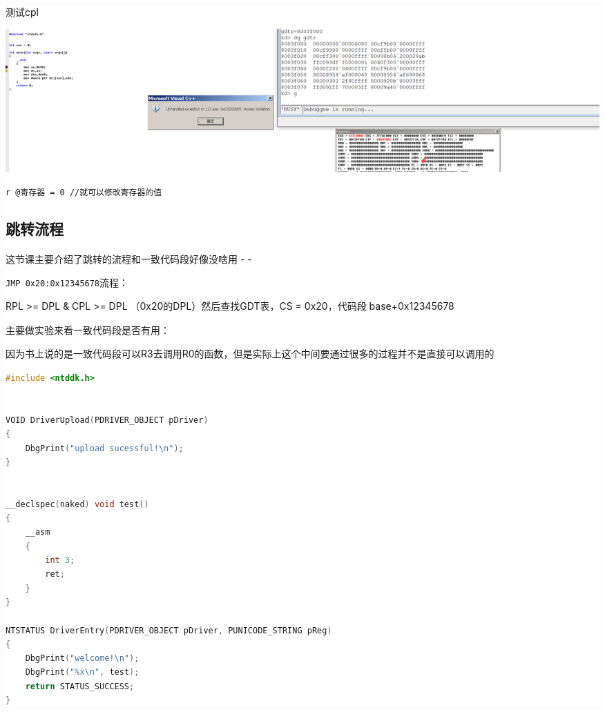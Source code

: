 测试cpl

![image-20210323113619437](windows内核/image-20210323113619437.png)

```
r @寄存器 = 0 //就可以修改寄存器的值
```



## 跳转流程

这节课主要介绍了跳转的流程和一致代码段好像没啥用 - -

`JMP 0x20:0x12345678`流程：

RPL >= DPL & CPL >= DPL （0x20的DPL）然后查找GDT表，CS = 0x20，代码段 base+0x12345678

主要做实验来看一致代码段是否有用：

因为书上说的是一致代码段可以R3去调用R0的函数，但是实际上这个中间要通过很多的过程并不是直接可以调用的

```c
#include <ntddk.h>


VOID DriverUpload(PDRIVER_OBJECT pDriver)
{
	DbgPrint("upload sucessful!\n");
}


__declspec(naked) void test()
{
	__asm
	{
		int 3;
		ret;
	}
}

NTSTATUS DriverEntry(PDRIVER_OBJECT pDriver, PUNICODE_STRING pReg)
{
	DbgPrint("welcome!\n");
	DbgPrint("%x\n", test);
	return STATUS_SUCCESS;
}
```
